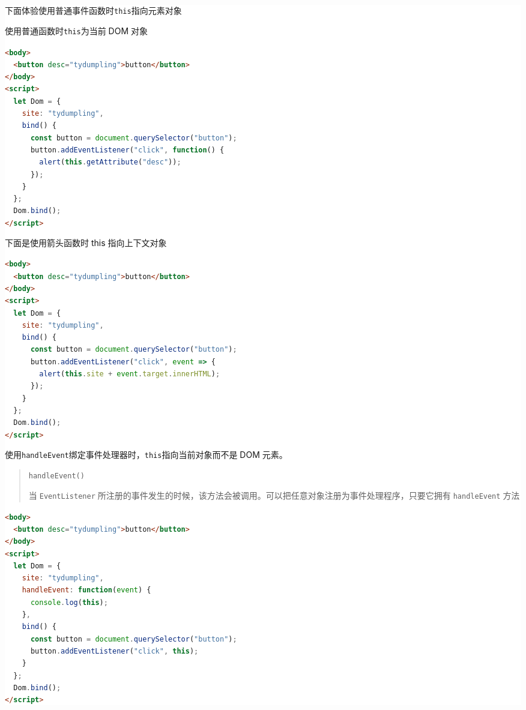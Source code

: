 下面体验使用普通事件函数时`this`指向元素对象

使用普通函数时`this`为当前 DOM 对象

```html
<body>
  <button desc="tydumpling">button</button>
</body>
<script>
  let Dom = {
    site: "tydumpling",
    bind() {
      const button = document.querySelector("button");
      button.addEventListener("click", function() {
        alert(this.getAttribute("desc"));
      });
    }
  };
  Dom.bind();
</script>
```

下面是使用箭头函数时 this 指向上下文对象

```html
<body>
  <button desc="tydumpling">button</button>
</body>
<script>
  let Dom = {
    site: "tydumpling",
    bind() {
      const button = document.querySelector("button");
      button.addEventListener("click", event => {
        alert(this.site + event.target.innerHTML);
      });
    }
  };
  Dom.bind();
</script>
```

使用`handleEvent`绑定事件处理器时，`this`指向当前对象而不是 DOM 元素。

> `handleEvent()` 
>
> 当 `EventListener` 所注册的事件发生的时候，该方法会被调用。可以把任意对象注册为事件处理程序，只要它拥有 `handleEvent` 方法

```html
<body>
  <button desc="tydumpling">button</button>
</body>
<script>
  let Dom = {
    site: "tydumpling",
    handleEvent: function(event) {
      console.log(this);
    },
    bind() {
      const button = document.querySelector("button");
      button.addEventListener("click", this);
    }
  };
  Dom.bind();
</script>
```
